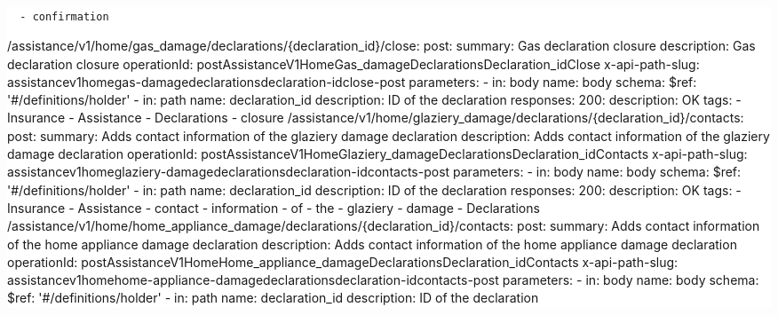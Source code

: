       - confirmation
  /assistance/v1/home/gas_damage/declarations/{declaration_id}/close:
    post:
      summary: Gas declaration closure
      description: Gas declaration closure
      operationId: postAssistanceV1HomeGas_damageDeclarationsDeclaration_idClose
      x-api-path-slug: assistancev1homegas-damagedeclarationsdeclaration-idclose-post
      parameters:
      - in: body
        name: body
        schema:
          $ref: '#/definitions/holder'
      - in: path
        name: declaration_id
        description: ID of the declaration
      responses:
        200:
          description: OK
      tags:
      - Insurance
      - Assistance
      - Declarations
      - closure
  /assistance/v1/home/glaziery_damage/declarations/{declaration_id}/contacts:
    post:
      summary: Adds contact information of the glaziery damage declaration
      description: Adds contact information of the glaziery damage declaration
      operationId: postAssistanceV1HomeGlaziery_damageDeclarationsDeclaration_idContacts
      x-api-path-slug: assistancev1homeglaziery-damagedeclarationsdeclaration-idcontacts-post
      parameters:
      - in: body
        name: body
        schema:
          $ref: '#/definitions/holder'
      - in: path
        name: declaration_id
        description: ID of the declaration
      responses:
        200:
          description: OK
      tags:
      - Insurance
      - Assistance
      - contact
      - information
      - of
      - the
      - glaziery
      - damage
      - Declarations
  /assistance/v1/home/home_appliance_damage/declarations/{declaration_id}/contacts:
    post:
      summary: Adds contact information of the home appliance damage declaration
      description: Adds contact information of the home appliance damage declaration
      operationId: postAssistanceV1HomeHome_appliance_damageDeclarationsDeclaration_idContacts
      x-api-path-slug: assistancev1homehome-appliance-damagedeclarationsdeclaration-idcontacts-post
      parameters:
      - in: body
        name: body
        schema:
          $ref: '#/definitions/holder'
      - in: path
        name: declaration_id
        description: ID of the declaration